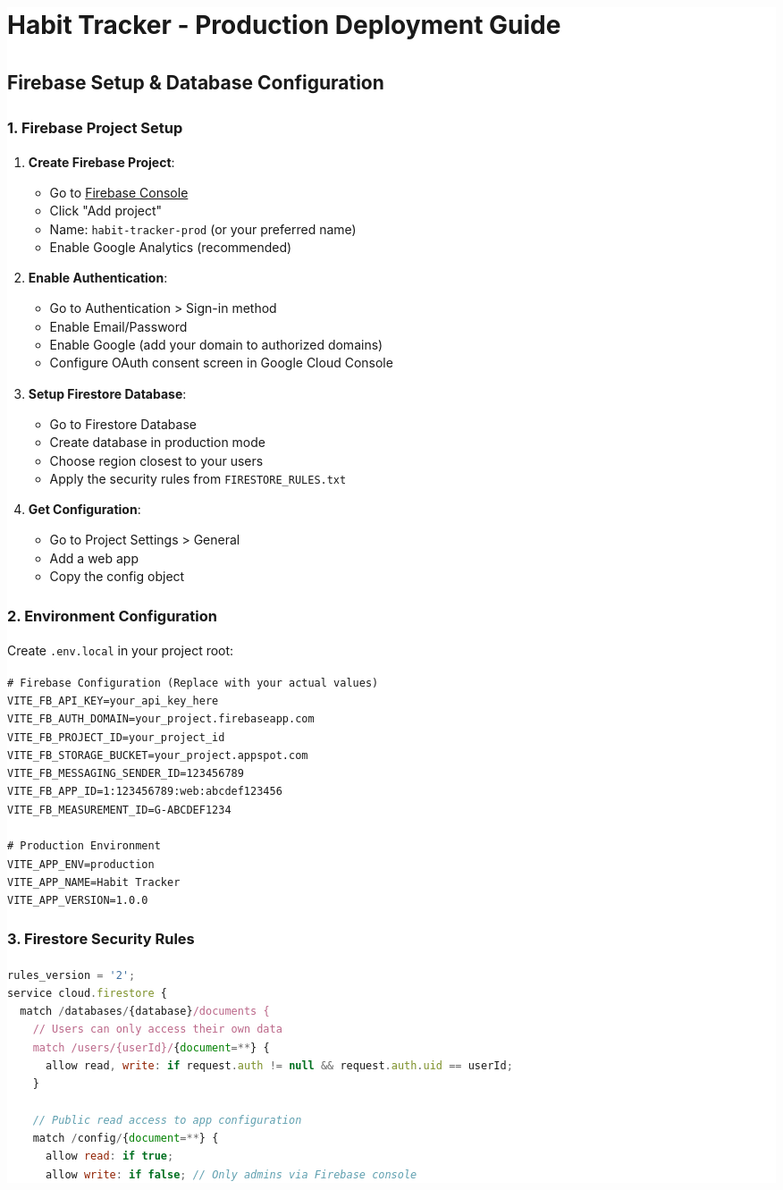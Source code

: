 # Habit Tracker - Production Deployment Guide

## Firebase Setup & Database Configuration

### 1. Firebase Project Setup

1. **Create Firebase Project**:
   - Go to [Firebase Console](https://console.firebase.google.com/)
   - Click "Add project"
   - Name: `habit-tracker-prod` (or your preferred name)
   - Enable Google Analytics (recommended)

2. **Enable Authentication**:
   - Go to Authentication > Sign-in method
   - Enable Email/Password
   - Enable Google (add your domain to authorized domains)
   - Configure OAuth consent screen in Google Cloud Console

3. **Setup Firestore Database**:
   - Go to Firestore Database
   - Create database in production mode
   - Choose region closest to your users
   - Apply the security rules from `FIRESTORE_RULES.txt`

4. **Get Configuration**:
   - Go to Project Settings > General
   - Add a web app
   - Copy the config object

### 2. Environment Configuration

Create `.env.local` in your project root:

```env
# Firebase Configuration (Replace with your actual values)
VITE_FB_API_KEY=your_api_key_here
VITE_FB_AUTH_DOMAIN=your_project.firebaseapp.com
VITE_FB_PROJECT_ID=your_project_id
VITE_FB_STORAGE_BUCKET=your_project.appspot.com
VITE_FB_MESSAGING_SENDER_ID=123456789
VITE_FB_APP_ID=1:123456789:web:abcdef123456
VITE_FB_MEASUREMENT_ID=G-ABCDEF1234

# Production Environment
VITE_APP_ENV=production
VITE_APP_NAME=Habit Tracker
VITE_APP_VERSION=1.0.0
```

### 3. Firestore Security Rules

```javascript
rules_version = '2';
service cloud.firestore {
  match /databases/{database}/documents {
    // Users can only access their own data
    match /users/{userId}/{document=**} {
      allow read, write: if request.auth != null && request.auth.uid == userId;
    }
    
    // Public read access to app configuration
    match /config/{document=**} {
      allow read: if true;
      allow write: if false; // Only admins via Firebase console
```